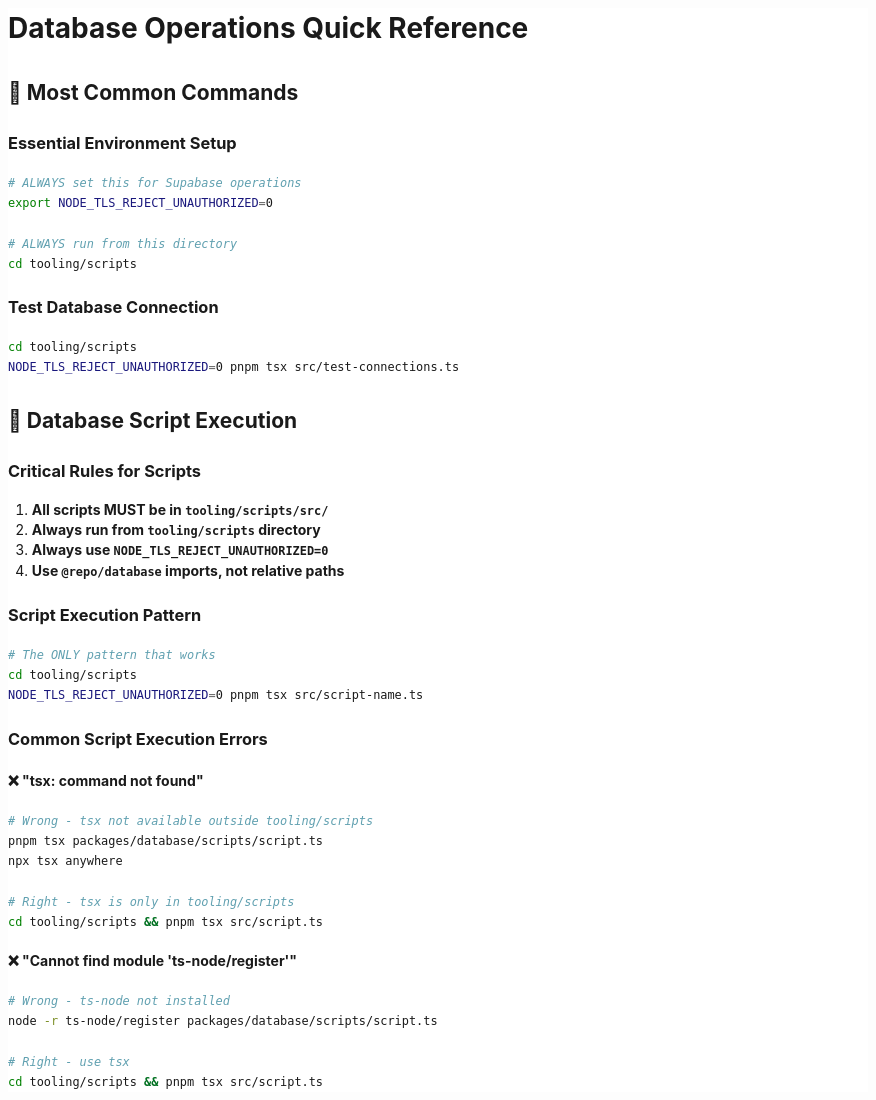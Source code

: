 # Database Operations Quick Reference

## 🚀 Most Common Commands

### Essential Environment Setup
```bash
# ALWAYS set this for Supabase operations
export NODE_TLS_REJECT_UNAUTHORIZED=0

# ALWAYS run from this directory
cd tooling/scripts
```

### Test Database Connection
```bash
cd tooling/scripts
NODE_TLS_REJECT_UNAUTHORIZED=0 pnpm tsx src/test-connections.ts
```

## 🎯 Database Script Execution

### Critical Rules for Scripts
1. **All scripts MUST be in `tooling/scripts/src/`**
2. **Always run from `tooling/scripts` directory**
3. **Always use `NODE_TLS_REJECT_UNAUTHORIZED=0`**
4. **Use `@repo/database` imports, not relative paths**

### Script Execution Pattern
```bash
# The ONLY pattern that works
cd tooling/scripts
NODE_TLS_REJECT_UNAUTHORIZED=0 pnpm tsx src/script-name.ts
```

### Common Script Execution Errors

#### ❌ "tsx: command not found"
```bash
# Wrong - tsx not available outside tooling/scripts
pnpm tsx packages/database/scripts/script.ts
npx tsx anywhere

# Right - tsx is only in tooling/scripts
cd tooling/scripts && pnpm tsx src/script.ts
```

#### ❌ "Cannot find module 'ts-node/register'"
```bash
# Wrong - ts-node not installed
node -r ts-node/register packages/database/scripts/script.ts

# Right - use tsx
cd tooling/scripts && pnpm tsx src/script.ts
```
